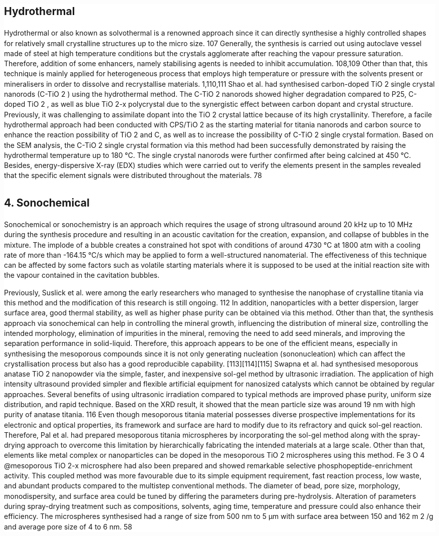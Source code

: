 
## Hydrothermal

Hydrothermal or also known as solvothermal is a renowned approach since it can directly synthesise a highly controlled shapes for relatively small crystalline structures up to the micro size. 107 Generally, the synthesis is carried out using autoclave vessel made of steel at high temperature conditions but the crystals agglomerate after reaching the vapour pressure saturation. Therefore, addition of some enhancers, namely stabilising agents is needed to inhibit accumulation. 108,109 Other than that, this technique is mainly applied for heterogeneous process that employs high temperature or pressure with the solvents present or mineralisers in order to dissolve and recrystallise materials. 1,110,111 Shao et al. had synthesised carbon-doped TiO 2 single crystal nanorods (C-TiO 2 ) using the hydrothermal method. The C-TiO 2 nanorods showed higher degradation compared to P25, C-doped TiO 2 , as well as blue TiO 2-x polycrystal due to the synergistic effect between carbon dopant and crystal structure. Previously, it was challenging to assimilate dopant into the TiO 2 crystal lattice because of its high crystallinity. Therefore, a facile hydrothermal approach had been conducted with CPS/TiO 2 as the starting material for titania nanorods and carbon source to enhance the reaction possibility of TiO 2 and C, as well as to increase the possibility of C-TiO 2 single crystal formation. Based on the SEM analysis, the C-TiO 2 single crystal formation via this method had been successfully demonstrated by raising the hydrothermal temperature up to 180 °C. The single crystal nanorods were further confirmed after being calcined at 450 °C. Besides, energy-dispersive X-ray (EDX) studies which were carried out to verify the elements present in the samples revealed that the specific element signals were distributed throughout the materials. 78 


## 4. Sonochemical

Sonochemical or sonochemistry is an approach which requires the usage of strong ultrasound around 20 kHz up to 10 MHz during the synthesis procedure and resulting in an acoustic cavitation for the creation, expansion, and collapse of bubbles in the mixture. The implode of a bubble creates a constrained hot spot with conditions of around 4730 °C at 1800 atm with a cooling rate of more than -164.15 °C/s which may be applied to form a well-structured nanomaterial. The effectiveness of this technique can be affected by some factors such as volatile starting materials where it is supposed to be used at the initial reaction site with the vapour contained in the cavitation bubbles.

Previously, Suslick et al. were among the early researchers who managed to synthesise the nanophase of crystalline titania via this method and the modification of this research is still ongoing. 112 In addition, nanoparticles with a better dispersion, larger surface area, good thermal stability, as well as higher phase purity can be obtained via this method. Other than that, the synthesis approach via sonochemical can help in controlling the mineral growth, influencing the distribution of mineral size, controlling the intended morphology, elimination of impurities in the mineral, removing the need to add seed minerals, and improving the separation performance in solid-liquid. Therefore, this approach appears to be one of the efficient means, especially in synthesising the mesoporous compounds since it is not only generating nucleation (sononucleation) which can affect the crystallisation process but also has a good reproducible capability. [113][114][115] Swapna et al. had synthesised mesoporous anatase TiO 2 nanopowder via the simple, faster, and inexpensive sol-gel method by ultrasonic irradiation. The application of high intensity ultrasound provided simpler and flexible artificial equipment for nanosized catalysts which cannot be obtained by regular approaches. Several benefits of using ultrasonic irradiation compared to typical methods are improved phase purity, uniform size distribution, and rapid technique. Based on the XRD result, it showed that the mean particle size was around 19 nm with high purity of anatase titania. 116 Even though mesoporous titania material possesses diverse prospective implementations for its electronic and optical properties, its framework and surface are hard to modify due to its refractory and quick sol-gel reaction. Therefore, Pal et al. had prepared mesoporous titania microspheres by incorporating the sol-gel method along with the spray-drying approach to overcome this limitation by hierarchically fabricating the intended materials at a large scale. Other than that, elements like metal complex or nanoparticles can be doped in the mesoporous TiO 2 microspheres using this method. Fe 3 O 4 @mesoporous TiO 2-x microsphere had also been prepared and showed remarkable selective phosphopeptide-enrichment activity. This coupled method was more favourable due to its simple equipment requirement, fast reaction process, low waste, and abundant products compared to the multistep conventional methods. The diameter of bead, pore size, morphology, monodispersity, and surface area could be tuned by differing the parameters during pre-hydrolysis. Alteration of parameters during spray-drying treatment such as compositions, solvents, aging time, temperature and pressure could also enhance their efficiency. The microspheres synthesised had a range of size from 500 nm to 5 µm with surface area between 150 and 162 m 2 /g and average pore size of 4 to 6 nm. 58